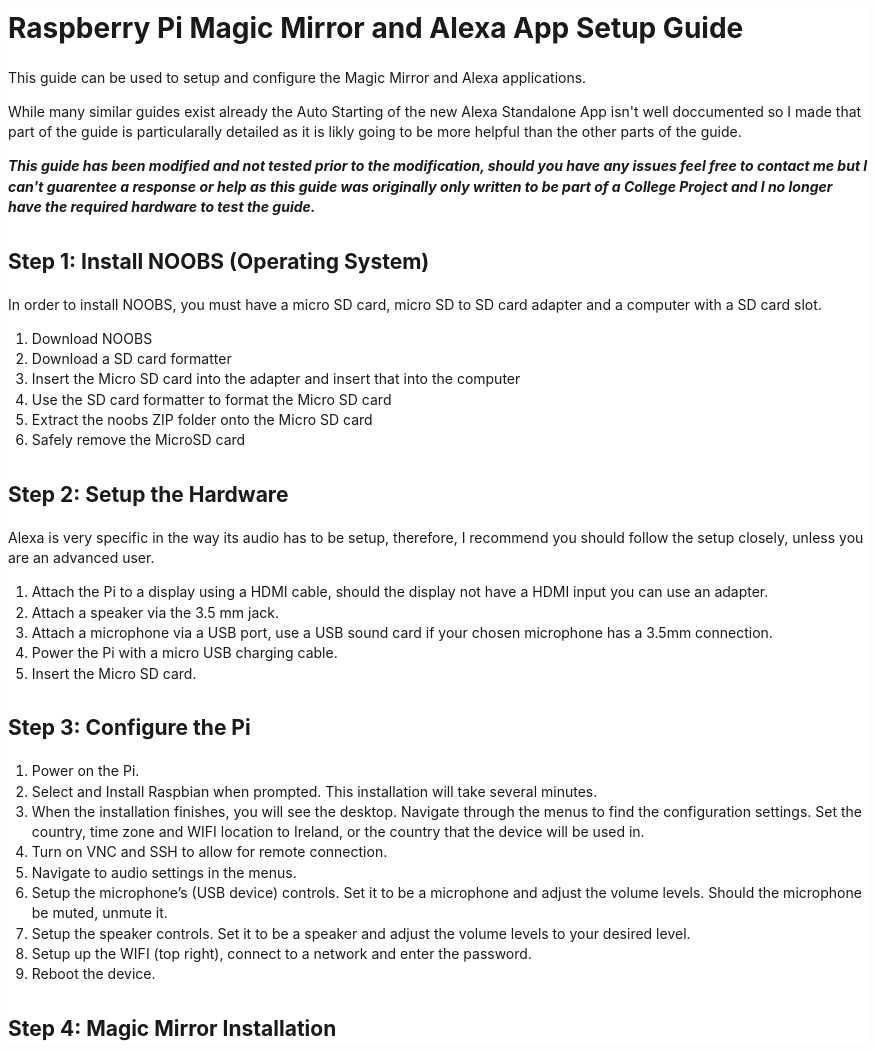 <h1>Raspberry Pi Magic Mirror and Alexa App Setup Guide</h1>

This guide can be used to setup and configure the Magic Mirror and Alexa applications.

While many similar guides exist already the Auto Starting of the new Alexa Standalone App isn't well doccumented so I made that part of the guide is particularally detailed as it is likly going to be more helpful than the other parts of the guide.

<em><strong>This guide has been modified and not tested prior to the modification, should you have any issues feel free to contact me but I can't guarentee a response or help as this guide was originally only written to be part of a College Project and I no longer have the required hardware to test the guide.</strong></em>

<h2>Step 1: Install NOOBS (Operating System)</h2>

In order to install NOOBS, you must have a micro SD card, micro SD to SD card adapter and a computer with a SD card slot.

1. Download NOOBS
2. Download a SD card formatter
3. Insert the Micro SD card into the adapter and insert that into the computer
4. Use the SD card formatter to format the Micro SD card
5. Extract the noobs ZIP folder onto the Micro SD card
6. Safely remove the MicroSD card


<h2>Step 2: Setup the Hardware</h2>

Alexa is very specific in the way its audio has to be setup, therefore, I recommend you should follow the setup closely, unless you are an advanced user.

1. Attach the Pi to a display using a HDMI cable, should the display not have a HDMI input you can use an adapter.
2. Attach a speaker via the 3.5 mm jack.
3. Attach a microphone via a USB port, use a USB sound card if your chosen microphone has a 3.5mm connection.
4. Power the Pi with a micro USB charging cable.
5. Insert the Micro SD card.


<h2>Step 3: Configure the Pi</h2>

1. Power on the Pi.
2. Select and Install Raspbian when prompted. This installation will take several minutes.
3. When the installation finishes, you will see the desktop. Navigate through the menus to find the configuration settings. Set the country, time zone and WIFI location to Ireland, or the country that the device will be used in.
4. Turn on VNC and SSH to allow for remote connection.
5. Navigate to audio settings in the menus.
6. Setup the microphone’s (USB device) controls. Set it to be a microphone and adjust the volume levels. Should the microphone be muted, unmute it.
7. Setup the speaker controls. Set it to be a speaker and adjust the volume levels to your desired level.
8. Setup up the WIFI (top right), connect to a network and enter the password.
9. Reboot the device.


<h2>Step 4: Magic Mirror Installation</h2>
